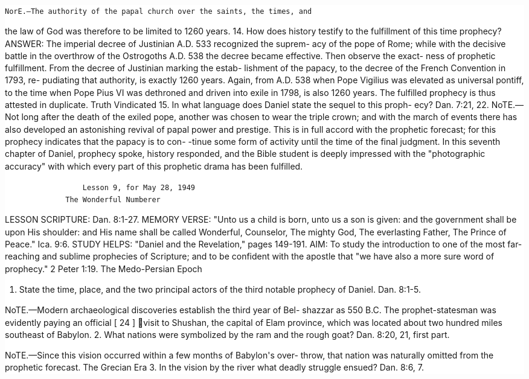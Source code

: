     NorE.—The authority of the papal church over the saints, the times, and
the law of God was therefore to be limited to 1260 years.
   14. How does history testify to the fulfillment of this time
prophecy?
    ANSWER: The imperial decree of Justinian A.D. 533 recognized the suprem-
acy of the pope of Rome; while with the decisive battle in the overthrow of
the Ostrogoths A.D. 538 the decree became effective. Then observe the exact-
ness of prophetic fulfillment. From the decree of Justinian marking the estab-
lishment of the papacy, to the decree of the French Convention in 1793, re-
pudiating that authority, is exactly 1260 years. Again, from A.D. 538 when
Pope Vigilius was elevated as universal pontiff, to the time when Pope Pius VI
was dethroned and driven into exile in 1798, is also 1260 years. The fulfilled
prophecy is thus attested in duplicate.
                             Truth Vindicated
   15. In what language does Daniel state the sequel to this proph-
ecy? Dan. 7:21, 22.
    NoTE.—Not long after the death of the exiled pope, another was chosen to
 wear the triple crown; and with the march of events there has also developed
 an astonishing revival of papal power and prestige. This is in full accord with
 the prophetic forecast; for this prophecy indicates that the papacy is to con-
-tinue some form of activity until the time of the final judgment.
    In this seventh chapter of Daniel, prophecy spoke, history responded, and
 the Bible student is deeply impressed with the "photographic accuracy" with
 which every part of this prophetic drama has been fulfilled.

                      Lesson 9, for May 28, 1949
                  The Wonderful Numberer
   LESSON SCRIPTURE: Dan. 8:1-27.
   MEMORY VERSE: "Unto us a child is born, unto us a son is given: and the
government shall be upon His shoulder: and His name shall be called Wonderful,
Counselor, The mighty God, The everlasting Father, The Prince of Peace." Ica. 9:6.
   STUDY HELPS: "Daniel and the Revelation," pages 149-191.
   AIM: To study the introduction to one of the most far-reaching and sublime
prophecies of Scripture; and to be confident with the apostle that "we have also a
more sure word of prophecy." 2 Peter 1:19.
                        The Medo-Persian Epoch
   1. State the time, place, and the two principal actors of the third
notable prophecy of Daniel. Dan. 8:1-5.

   NoTE.—Modern archaeological discoveries establish the third year of Bel-
shazzar as 550 B.C. The prophet-statesman was evidently paying an official
                                      [ 24 ]
visit to Shushan, the capital of Elam province, which was located about two
hundred miles southeast of Babylon.
  2. What nations were symbolized by the ram and the rough
goat? Dan. 8:20, 21, first part.

   NoTE.—Since this vision occurred within a few months of Babylon's over-
throw, that nation was naturally omitted from the prophetic forecast.
                            The Grecian Era
   3. In the vision by the river what deadly struggle ensued? Dan.
8:6, 7.
